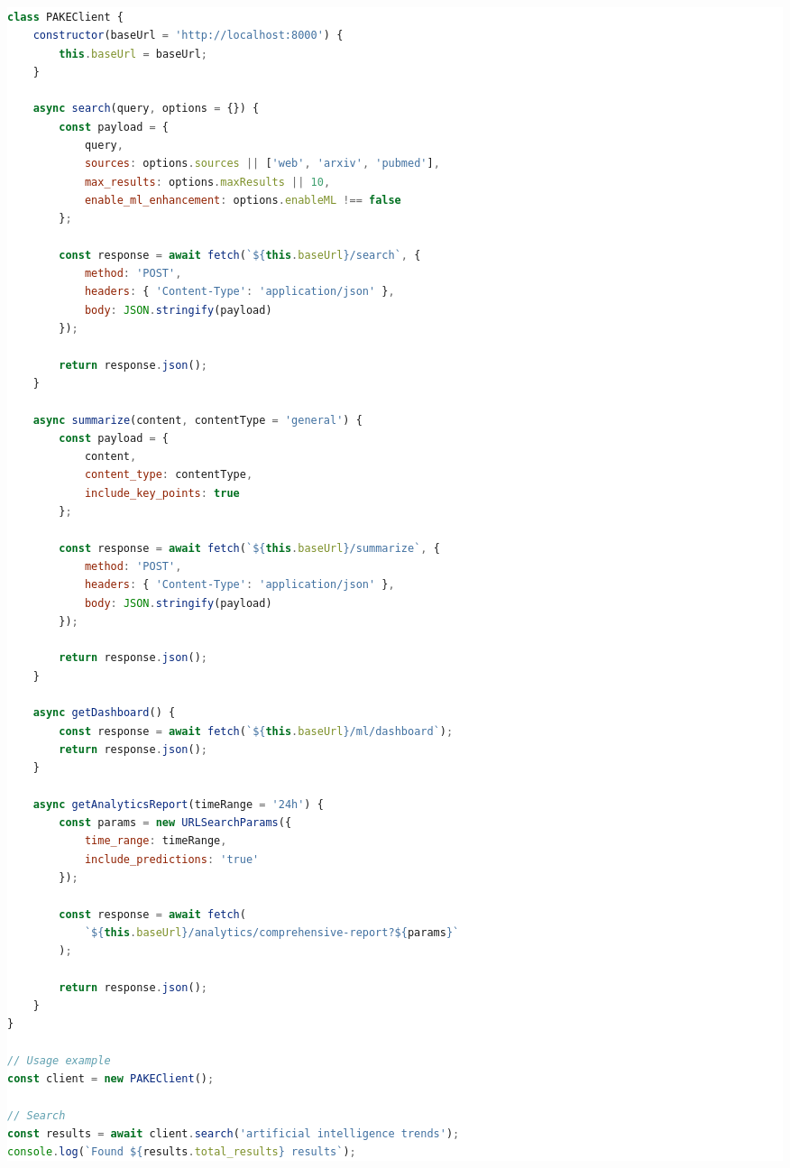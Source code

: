```javascript
class PAKEClient {
    constructor(baseUrl = 'http://localhost:8000') {
        this.baseUrl = baseUrl;
    }
    
    async search(query, options = {}) {
        const payload = {
            query,
            sources: options.sources || ['web', 'arxiv', 'pubmed'],
            max_results: options.maxResults || 10,
            enable_ml_enhancement: options.enableML !== false
        };
        
        const response = await fetch(`${this.baseUrl}/search`, {
            method: 'POST',
            headers: { 'Content-Type': 'application/json' },
            body: JSON.stringify(payload)
        });
        
        return response.json();
    }
    
    async summarize(content, contentType = 'general') {
        const payload = {
            content,
            content_type: contentType,
            include_key_points: true
        };
        
        const response = await fetch(`${this.baseUrl}/summarize`, {
            method: 'POST',
            headers: { 'Content-Type': 'application/json' },
            body: JSON.stringify(payload)
        });
        
        return response.json();
    }
    
    async getDashboard() {
        const response = await fetch(`${this.baseUrl}/ml/dashboard`);
        return response.json();
    }
    
    async getAnalyticsReport(timeRange = '24h') {
        const params = new URLSearchParams({
            time_range: timeRange,
            include_predictions: 'true'
        });
        
        const response = await fetch(
            `${this.baseUrl}/analytics/comprehensive-report?${params}`
        );
        
        return response.json();
    }
}

// Usage example
const client = new PAKEClient();

// Search
const results = await client.search('artificial intelligence trends');
console.log(`Found ${results.total_results} results`);
```